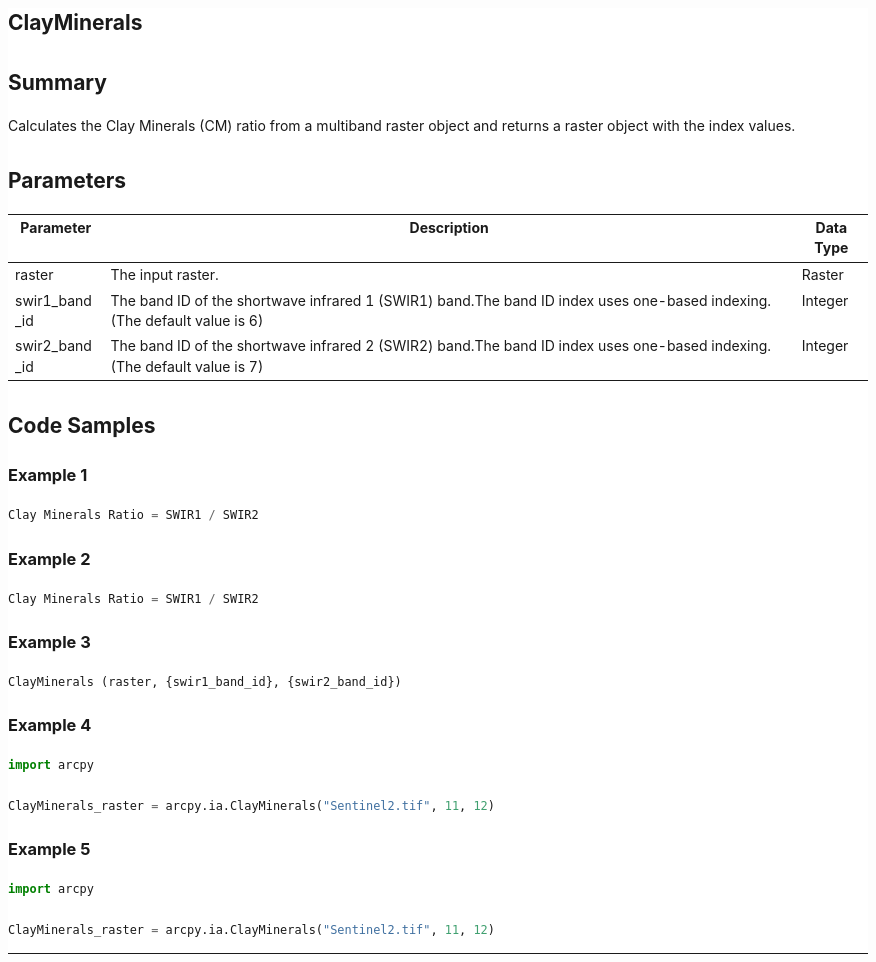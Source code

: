 
## ClayMinerals

## Summary

Calculates the Clay Minerals (CM) ratio from a multiband raster object and returns a raster object with the index values.

## Parameters

| Parameter | Description | Data Type |
|-----------|-------------|-----------|
| raster | The input raster. | Raster |
| swir1_band_id | The band ID of the shortwave infrared 1 (SWIR1) band.The band ID index uses one-based indexing.(The default value is 6) | Integer |
| swir2_band_id | The band ID of the shortwave infrared 2 (SWIR2) band.The band ID index uses one-based indexing.(The default value is 7) | Integer |

## Code Samples

### Example 1

```python
Clay Minerals Ratio = SWIR1 / SWIR2
```

### Example 2

```python
Clay Minerals Ratio = SWIR1 / SWIR2
```

### Example 3

```python
ClayMinerals (raster, {swir1_band_id}, {swir2_band_id})
```

### Example 4

```python
import arcpy

ClayMinerals_raster = arcpy.ia.ClayMinerals("Sentinel2.tif", 11, 12)
```

### Example 5

```python
import arcpy

ClayMinerals_raster = arcpy.ia.ClayMinerals("Sentinel2.tif", 11, 12)
```

---